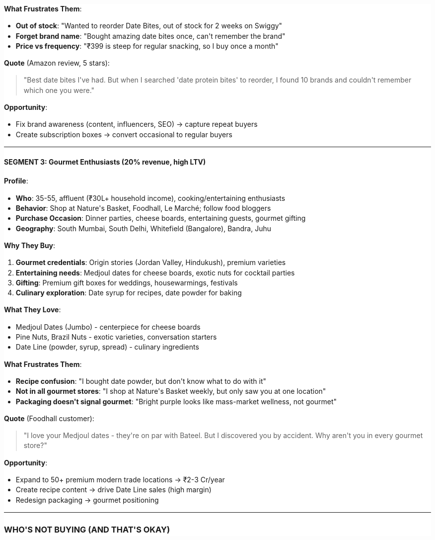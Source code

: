 **What Frustrates Them**:
- **Out of stock**: "Wanted to reorder Date Bites, out of stock for 2 weeks on Swiggy"
- **Forget brand name**: "Bought amazing date bites once, can't remember the brand"
- **Price vs frequency**: "₹399 is steep for regular snacking, so I buy once a month"

**Quote** (Amazon review, 5 stars):
> "Best date bites I've had. But when I searched 'date protein bites' to reorder, I found 10 brands and couldn't remember which one you were."

**Opportunity**:
- Fix brand awareness (content, influencers, SEO) → capture repeat buyers
- Create subscription boxes → convert occasional to regular buyers

---

#### **SEGMENT 3: Gourmet Enthusiasts** (20% revenue, high LTV)

**Profile**:
- **Who**: 35-55, affluent (₹30L+ household income), cooking/entertaining enthusiasts
- **Behavior**: Shop at Nature's Basket, Foodhall, Le Marché; follow food bloggers
- **Purchase Occasion**: Dinner parties, cheese boards, entertaining guests, gourmet gifting
- **Geography**: South Mumbai, South Delhi, Whitefield (Bangalore), Bandra, Juhu

**Why They Buy**:
1. **Gourmet credentials**: Origin stories (Jordan Valley, Hindukush), premium varieties
2. **Entertaining needs**: Medjoul dates for cheese boards, exotic nuts for cocktail parties
3. **Gifting**: Premium gift boxes for weddings, housewarmings, festivals
4. **Culinary exploration**: Date syrup for recipes, date powder for baking

**What They Love**:
- Medjoul Dates (Jumbo) - centerpiece for cheese boards
- Pine Nuts, Brazil Nuts - exotic varieties, conversation starters
- Date Line (powder, syrup, spread) - culinary ingredients

**What Frustrates Them**:
- **Recipe confusion**: "I bought date powder, but don't know what to do with it"
- **Not in all gourmet stores**: "I shop at Nature's Basket weekly, but only saw you at one location"
- **Packaging doesn't signal gourmet**: "Bright purple looks like mass-market wellness, not gourmet"

**Quote** (Foodhall customer):
> "I love your Medjoul dates - they're on par with Bateel. But I discovered you by accident. Why aren't you in every gourmet store?"

**Opportunity**:
- Expand to 50+ premium modern trade locations → ₹2-3 Cr/year
- Create recipe content → drive Date Line sales (high margin)
- Redesign packaging → gourmet positioning

---

### WHO'S NOT BUYING (AND THAT'S OKAY)
